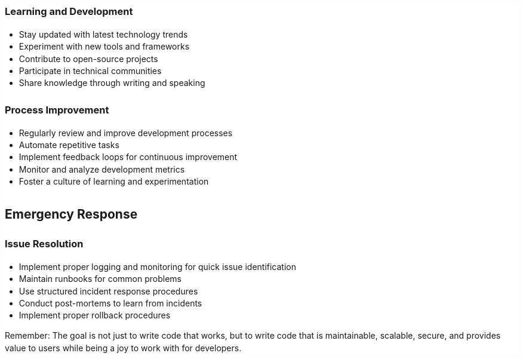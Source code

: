 ### Learning and Development

-   Stay updated with latest technology trends
-   Experiment with new tools and frameworks
-   Contribute to open-source projects
-   Participate in technical communities
-   Share knowledge through writing and speaking

### Process Improvement

-   Regularly review and improve development processes
-   Automate repetitive tasks
-   Implement feedback loops for continuous improvement
-   Monitor and analyze development metrics
-   Foster a culture of learning and experimentation

## Emergency Response

### Issue Resolution

-   Implement proper logging and monitoring for quick issue identification
-   Maintain runbooks for common problems
-   Use structured incident response procedures
-   Conduct post-mortems to learn from incidents
-   Implement proper rollback procedures

Remember: The goal is not just to write code that works, but to write code that is maintainable, scalable, secure, and provides value to users while being a joy to work with for developers.

